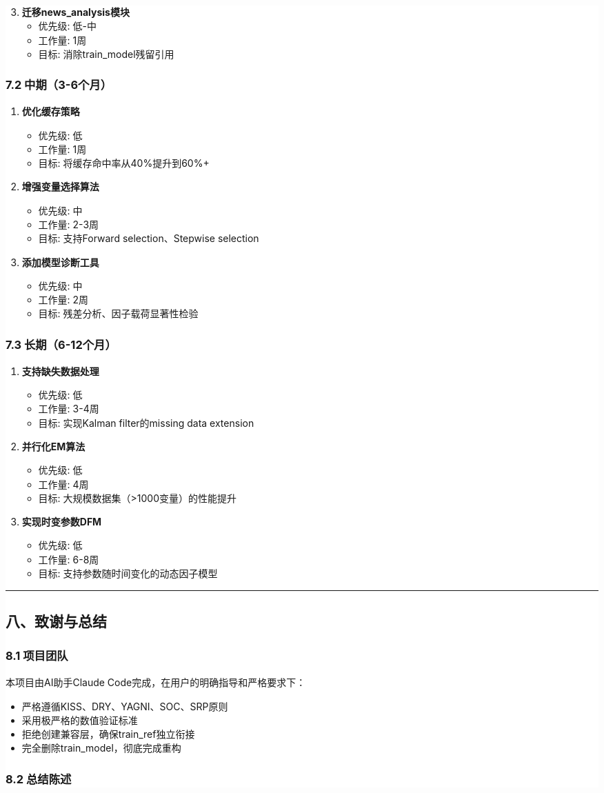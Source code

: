 3. **迁移news_analysis模块**
   - 优先级: 低-中
   - 工作量: 1周
   - 目标: 消除train_model残留引用

### 7.2 中期（3-6个月）

1. **优化缓存策略**
   - 优先级: 低
   - 工作量: 1周
   - 目标: 将缓存命中率从40%提升到60%+

2. **增强变量选择算法**
   - 优先级: 中
   - 工作量: 2-3周
   - 目标: 支持Forward selection、Stepwise selection

3. **添加模型诊断工具**
   - 优先级: 中
   - 工作量: 2周
   - 目标: 残差分析、因子载荷显著性检验

### 7.3 长期（6-12个月）

1. **支持缺失数据处理**
   - 优先级: 低
   - 工作量: 3-4周
   - 目标: 实现Kalman filter的missing data extension

2. **并行化EM算法**
   - 优先级: 低
   - 工作量: 4周
   - 目标: 大规模数据集（>1000变量）的性能提升

3. **实现时变参数DFM**
   - 优先级: 低
   - 工作量: 6-8周
   - 目标: 支持参数随时间变化的动态因子模型

---

## 八、致谢与总结

### 8.1 项目团队

本项目由AI助手Claude Code完成，在用户的明确指导和严格要求下：
- 严格遵循KISS、DRY、YAGNI、SOC、SRP原则
- 采用极严格的数值验证标准
- 拒绝创建兼容层，确保train_ref独立衔接
- 完全删除train_model，彻底完成重构

### 8.2 总结陈述
